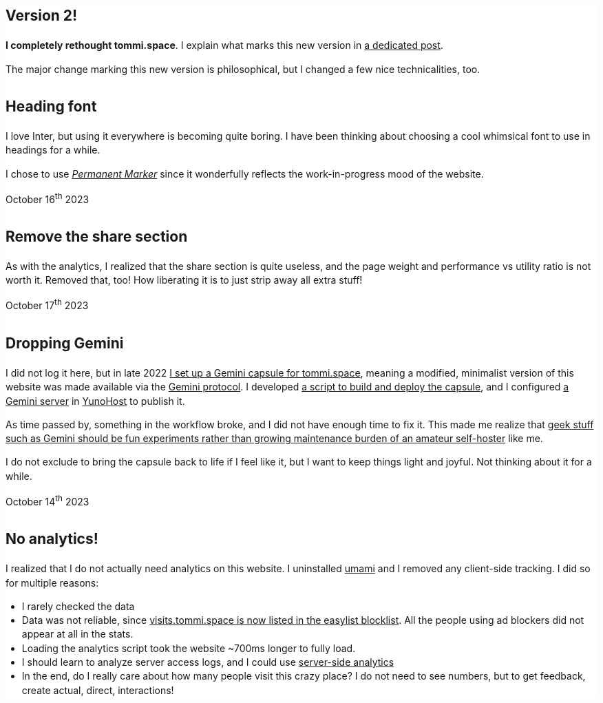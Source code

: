 ## Version 2!

**I completely rethought tommi.space**. I explain what marks this new version in [a dedicated post](content/zibaldone/2023-10-31-Rethinking-my-digital-space.md 'Rethinking tommi.space').

The major change marking this new version is philosophical, but I changed a few nice technicalities, too.

## Heading font

I love Inter, but using it everywhere is becoming quite boring. I have been thinking about choosing a cool whimsical font to use in headings for a while.

I chose to use <cite>[Permanent Marker](https://www.fontsquirrel.com/fonts/permanent-marker 'Permanent Marker on FontSquirrel')</cite> since it wonderfully reflects the work-in-progress mood of the website.

<p class='date'><time datetime='2023-10-16T14:00:00+02:00'>October 16<sup>th</sup> 2023</time></p>

## Remove the share section

As with the analytics, I realized that the share section is quite useless, and the page weight and performance vs utility ratio is not worth it. Removed that, too! How liberating it is to just strip away all extra stuff!

<p class='date'><time datetime='2023-10-17T16:53:00+02:00'>October 17<sup>th</sup> 2023</time></p>

## Dropping Gemini

I did not log it here, but in late 2022 [I set up a Gemini capsule for tommi.space](tommi.space%20Gemini%20capsule.md), meaning a modified, minimalist version of this website was made available via the [Gemini protocol](https://geminiprotocol.net 'Gemini protocol in the standard web'). I developed [a script to build and deploy the capsule](https://github.com/xplosionmind/scripts/tree/main/titan 'Titan, the script that launches tommi.space in the Geminispace'), and I configured [a Gemini server](https://github.com/YunoHost-Apps/gemserv_ynh 'gemserv YunoHost package') in [YunoHost](https://yunohost.org) to publish it.

As time passed by, something in the workflow broke, and I did not have enough time to fix it. This made me realize that <u>geek stuff such as Gemini should be fun experiments rather than growing maintenance burden of an amateur self-hoster</u> like me.

I do not exclude to bring the capsule back to life if I feel like it, but I want to keep things light and joyful. Not thinking about it for a while.

<p class='date'><time datetime='2023-10-14T23:00:00+02:00'>October 14<sup>th</sup> 2023</time></p>

## No analytics!

I realized that I do not actually need analytics on this website. I uninstalled [umami](https://umami.is 'umami official website') and I removed any client-side tracking. I did so for multiple reasons:

- I rarely checked the data
- Data was not reliable, since [visits.tommi.space is now listed in the easylist blocklist](https://github.com/easylist/easylist/issues/15069 '“ALLOW *.tommi.space / remove visits.tommi.space from the list” issue in easylist repository on GitHub'). All the people using ad blockers did not appear at all in the stats.
- Loading the analytics script took the website ~700ms longer to fully load.
- I should learn to analyze server access logs, and I could use [server-side analytics](https://plausible.io/blog/server-log-analysis 'Client side vs server side analytics: What’s the gap in data? | Plausible blog')
- In the end, do I really care about how many people visit this crazy place? I do not need to see numbers, but to get feedback, create actual, direct, interactions!

